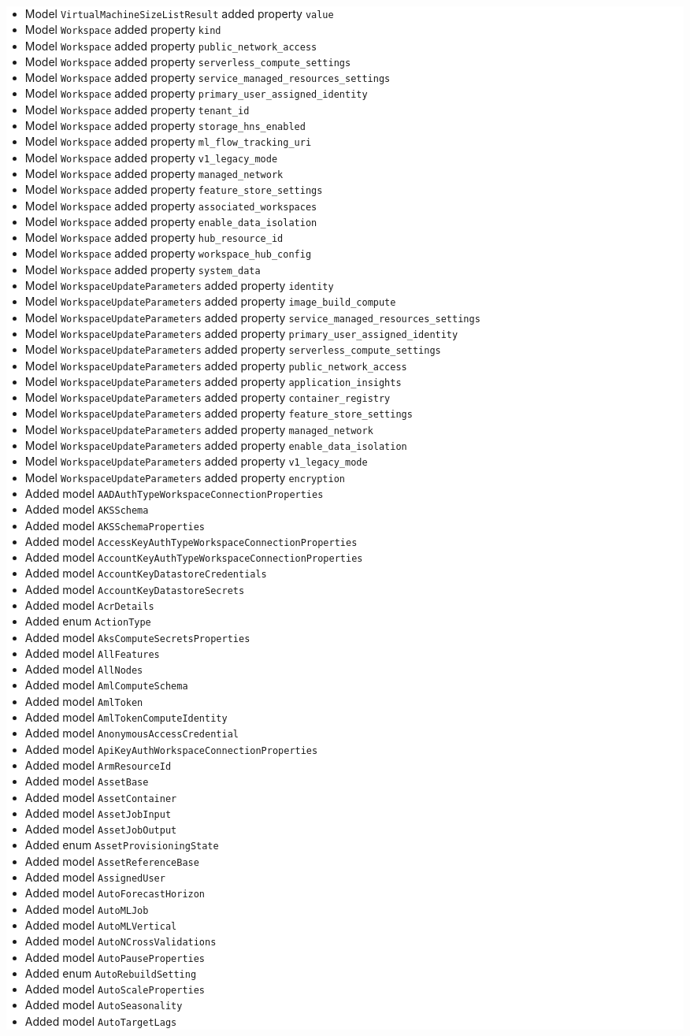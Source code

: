   - Model `VirtualMachineSizeListResult` added property `value`
  - Model `Workspace` added property `kind`
  - Model `Workspace` added property `public_network_access`
  - Model `Workspace` added property `serverless_compute_settings`
  - Model `Workspace` added property `service_managed_resources_settings`
  - Model `Workspace` added property `primary_user_assigned_identity`
  - Model `Workspace` added property `tenant_id`
  - Model `Workspace` added property `storage_hns_enabled`
  - Model `Workspace` added property `ml_flow_tracking_uri`
  - Model `Workspace` added property `v1_legacy_mode`
  - Model `Workspace` added property `managed_network`
  - Model `Workspace` added property `feature_store_settings`
  - Model `Workspace` added property `associated_workspaces`
  - Model `Workspace` added property `enable_data_isolation`
  - Model `Workspace` added property `hub_resource_id`
  - Model `Workspace` added property `workspace_hub_config`
  - Model `Workspace` added property `system_data`
  - Model `WorkspaceUpdateParameters` added property `identity`
  - Model `WorkspaceUpdateParameters` added property `image_build_compute`
  - Model `WorkspaceUpdateParameters` added property `service_managed_resources_settings`
  - Model `WorkspaceUpdateParameters` added property `primary_user_assigned_identity`
  - Model `WorkspaceUpdateParameters` added property `serverless_compute_settings`
  - Model `WorkspaceUpdateParameters` added property `public_network_access`
  - Model `WorkspaceUpdateParameters` added property `application_insights`
  - Model `WorkspaceUpdateParameters` added property `container_registry`
  - Model `WorkspaceUpdateParameters` added property `feature_store_settings`
  - Model `WorkspaceUpdateParameters` added property `managed_network`
  - Model `WorkspaceUpdateParameters` added property `enable_data_isolation`
  - Model `WorkspaceUpdateParameters` added property `v1_legacy_mode`
  - Model `WorkspaceUpdateParameters` added property `encryption`
  - Added model `AADAuthTypeWorkspaceConnectionProperties`
  - Added model `AKSSchema`
  - Added model `AKSSchemaProperties`
  - Added model `AccessKeyAuthTypeWorkspaceConnectionProperties`
  - Added model `AccountKeyAuthTypeWorkspaceConnectionProperties`
  - Added model `AccountKeyDatastoreCredentials`
  - Added model `AccountKeyDatastoreSecrets`
  - Added model `AcrDetails`
  - Added enum `ActionType`
  - Added model `AksComputeSecretsProperties`
  - Added model `AllFeatures`
  - Added model `AllNodes`
  - Added model `AmlComputeSchema`
  - Added model `AmlToken`
  - Added model `AmlTokenComputeIdentity`
  - Added model `AnonymousAccessCredential`
  - Added model `ApiKeyAuthWorkspaceConnectionProperties`
  - Added model `ArmResourceId`
  - Added model `AssetBase`
  - Added model `AssetContainer`
  - Added model `AssetJobInput`
  - Added model `AssetJobOutput`
  - Added enum `AssetProvisioningState`
  - Added model `AssetReferenceBase`
  - Added model `AssignedUser`
  - Added model `AutoForecastHorizon`
  - Added model `AutoMLJob`
  - Added model `AutoMLVertical`
  - Added model `AutoNCrossValidations`
  - Added model `AutoPauseProperties`
  - Added enum `AutoRebuildSetting`
  - Added model `AutoScaleProperties`
  - Added model `AutoSeasonality`
  - Added model `AutoTargetLags`